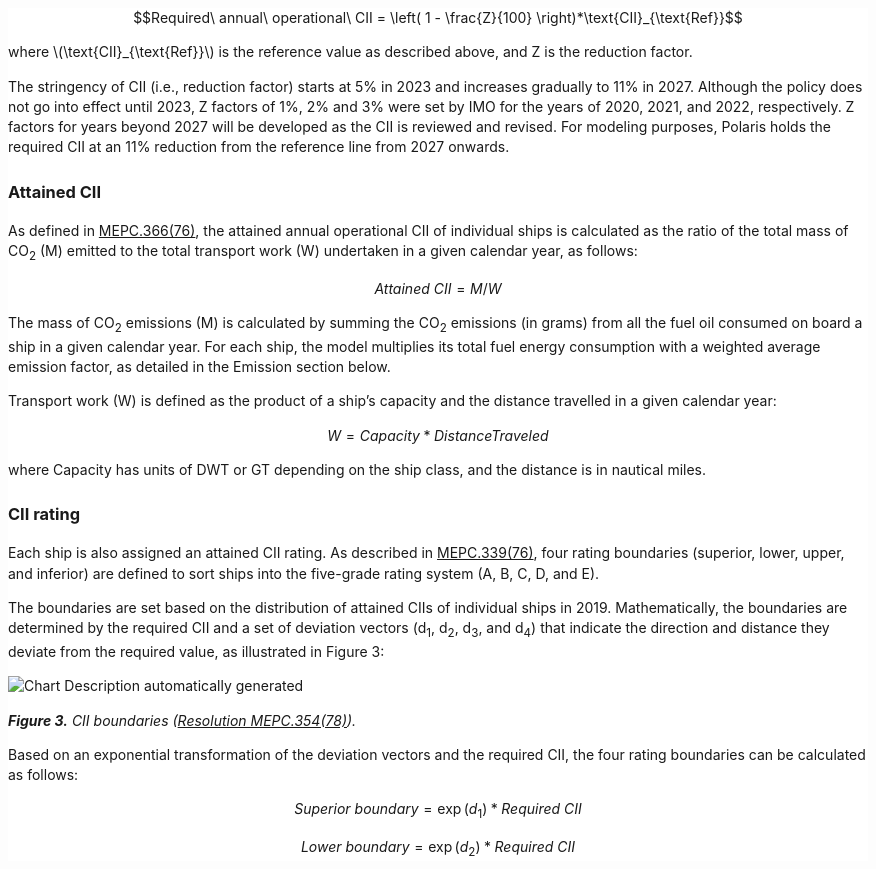 $$Required\ annual\ operational\ CII = \left( 1 - \frac{Z}{100} \right)*\text{CII}_{\text{Ref}}$$

where \\(\text{CII}\_{\text{Ref}}\\) is the reference value as described above, and Z is the reduction factor.

The stringency of CII (i.e., reduction factor) starts at 5% in 2023 and increases gradually to 11% in 2027. Although the policy does not go into effect until 2023, Z factors of 1%, 2% and 3% were set by IMO for the years of 2020, 2021, and 2022, respectively. Z factors for years beyond 2027 will be developed as the CII is reviewed and revised. For modeling purposes, Polaris holds the required CII at an 11% reduction from the reference line from 2027 onwards.

### Attained CII

As defined in [MEPC.366(76)](https://wwwcdn.imo.org/localresources/en/KnowledgeCentre/IndexofIMOResolutions/MEPCDocuments/MEPC.336\\(76\\).pdf), the attained annual operational CII of individual ships is calculated as the ratio of the total mass of CO<sub>2</sub> (M) emitted to the total transport work (W) undertaken in a given calendar year, as follows:

$$Attained\ CII = M/W$$

The mass of CO<sub>2</sub> emissions (M) is calculated by summing the CO<sub>2</sub> emissions (in grams) from all the fuel oil consumed on board a ship in a given calendar year. For each ship, the model multiplies its total fuel energy consumption with a weighted average emission factor, as detailed in the Emission section below.

Transport work (W) is defined as the product of a ship’s capacity and the distance travelled in a given calendar year:

$$W = Capacity*DistanceTraveled$$

where Capacity has units of DWT or GT depending on the ship class, and the distance is in nautical miles.

### CII rating

Each ship is also assigned an attained CII rating. As described in [MEPC.339(76)](https://wwwcdn.imo.org/localresources/en/KnowledgeCentre/IndexofIMOResolutions/MEPCDocuments/MEPC.339\\(76\\).pdf), four rating boundaries (superior, lower, upper, and inferior) are defined to sort ships into the five-grade rating system (A, B, C, D, and E).

The boundaries are set based on the distribution of attained CIIs of individual ships in 2019. Mathematically, the boundaries are determined by the required CII and a set of deviation vectors (d<sub>1</sub>, d<sub>2</sub>, d<sub>3</sub>, and d<sub>4</sub>) that indicate the direction and distance they deviate from the required value, as illustrated in Figure 3:

![Chart
Description automatically generated](/polaris-doc/assets/Fig3.png)

***Figure 3.** CII boundaries ([Resolution MEPC.354(78)](https://wwwcdn.imo.org/localresources/en/OurWork/Environment/Documents/Air%20pollution/MEPC.354\\(78\\).pdf)).*

Based on an exponential transformation of the deviation vectors and the required CII, the four rating boundaries can be calculated as follows:

$$Superior\ boundary = \exp\left( d_{1} \right)*Required\ CII$$

$$Lower\ boundary = \exp\left( d_{2} \right)*Required\ CII$$
